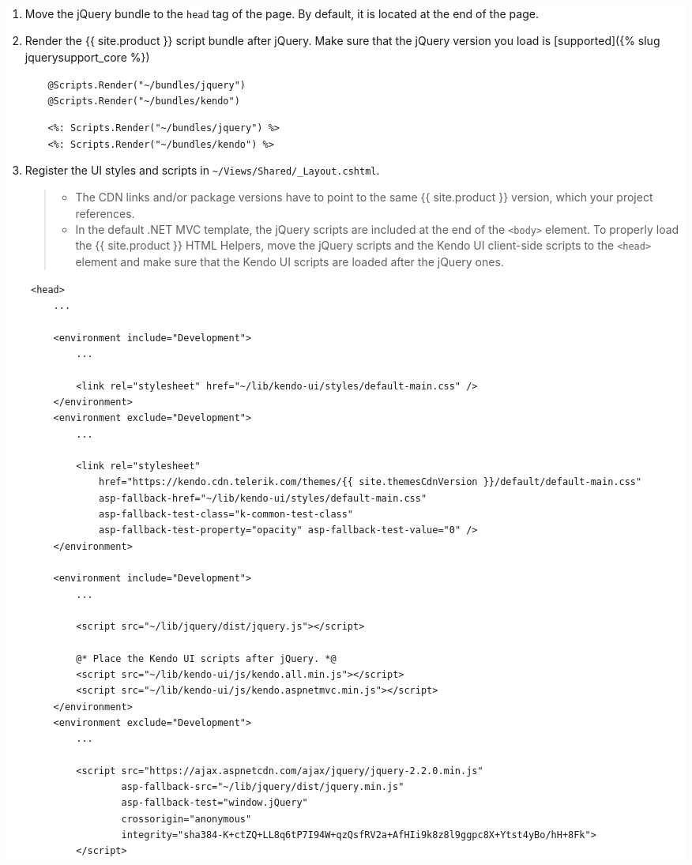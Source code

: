 1. Move the jQuery bundle to the `head` tag of the page. By default, it is located at the end of the page.

1. Render the {{ site.product }} script bundle after jQuery. Make sure that the jQuery version you load is [supported]({% slug jquerysupport_core %})

    ```Razor
        @Scripts.Render("~/bundles/jquery")
        @Scripts.Render("~/bundles/kendo")
    ```
    ```ASPX
        <%: Scripts.Render("~/bundles/jquery") %>
        <%: Scripts.Render("~/bundles/kendo") %>
    ```

1. Register the UI styles and scripts in `~/Views/Shared/_Layout.cshtml`.

    > * The CDN links and/or package versions have to point to the same {{ site.product }} version, which your project references.
    > * In the default .NET MVC template, the jQuery scripts are included at the end of the `<body>` element. To properly load the {{ site.product }} HTML Helpers, move the jQuery scripts and the Kendo UI client-side scripts to the `<head>` element and make sure that the Kendo UI scripts are loaded after the jQuery ones.

        <head>
            ...

            <environment include="Development">
                ...

                <link rel="stylesheet" href="~/lib/kendo-ui/styles/default-main.css" />
            </environment>
            <environment exclude="Development">
                ...

                <link rel="stylesheet"
                    href="https://kendo.cdn.telerik.com/themes/{{ site.themesCdnVersion }}/default/default-main.css"
                    asp-fallback-href="~/lib/kendo-ui/styles/default-main.css"
                    asp-fallback-test-class="k-common-test-class"
                    asp-fallback-test-property="opacity" asp-fallback-test-value="0" />
            </environment>

            <environment include="Development">
                ...

                <script src="~/lib/jquery/dist/jquery.js"></script>

                @* Place the Kendo UI scripts after jQuery. *@
                <script src="~/lib/kendo-ui/js/kendo.all.min.js"></script>
                <script src="~/lib/kendo-ui/js/kendo.aspnetmvc.min.js"></script>
            </environment>
            <environment exclude="Development">
                ...

                <script src="https://ajax.aspnetcdn.com/ajax/jquery/jquery-2.2.0.min.js"
                        asp-fallback-src="~/lib/jquery/dist/jquery.min.js"
                        asp-fallback-test="window.jQuery"
                        crossorigin="anonymous"
                        integrity="sha384-K+ctZQ+LL8q6tP7I94W+qzQsfRV2a+AfHIi9k8z8l9ggpc8X+Ytst4yBo/hH+8Fk">
                </script>
